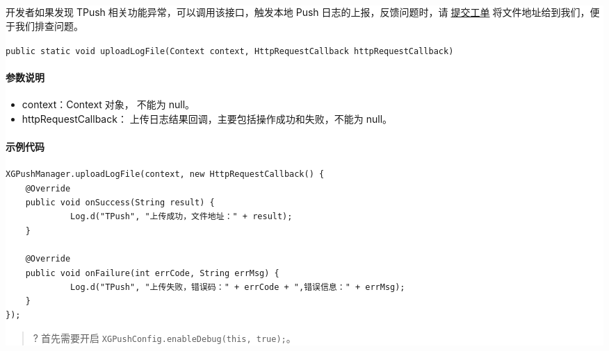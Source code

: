 开发者如果发现 TPush 相关功能异常，可以调用该接口，触发本地 Push 日志的上报，反馈问题时，请 [提交工单](https://console.cloud.tencent.com/workorder/category) 将文件地址给到我们，便于我们排查问题。

```
public static void uploadLogFile(Context context, HttpRequestCallback httpRequestCallback)
```

#### 参数说明

- context：Context 对象， 不能为 null。
- httpRequestCallback： 上传日志结果回调，主要包括操作成功和失败，不能为 null。

#### 示例代码

```
XGPushManager.uploadLogFile(context, new HttpRequestCallback() {
	@Override
	public void onSuccess(String result) {
			 Log.d("TPush", "上传成功，文件地址：" + result);
	}

	@Override
	public void onFailure(int errCode, String errMsg) {
			 Log.d("TPush", "上传失败，错误码：" + errCode + ",错误信息：" + errMsg);
	}
});
```

>? 首先需要开启 `XGPushConfig.enableDebug(this, true);`。
>
